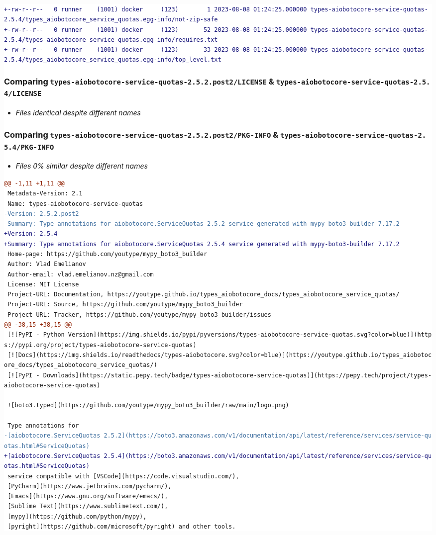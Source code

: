 ```diff
+-rw-r--r--   0 runner    (1001) docker     (123)        1 2023-08-08 01:24:25.000000 types-aiobotocore-service-quotas-2.5.4/types_aiobotocore_service_quotas.egg-info/not-zip-safe
+-rw-r--r--   0 runner    (1001) docker     (123)       52 2023-08-08 01:24:25.000000 types-aiobotocore-service-quotas-2.5.4/types_aiobotocore_service_quotas.egg-info/requires.txt
+-rw-r--r--   0 runner    (1001) docker     (123)       33 2023-08-08 01:24:25.000000 types-aiobotocore-service-quotas-2.5.4/types_aiobotocore_service_quotas.egg-info/top_level.txt
```

### Comparing `types-aiobotocore-service-quotas-2.5.2.post2/LICENSE` & `types-aiobotocore-service-quotas-2.5.4/LICENSE`

 * *Files identical despite different names*

### Comparing `types-aiobotocore-service-quotas-2.5.2.post2/PKG-INFO` & `types-aiobotocore-service-quotas-2.5.4/PKG-INFO`

 * *Files 0% similar despite different names*

```diff
@@ -1,11 +1,11 @@
 Metadata-Version: 2.1
 Name: types-aiobotocore-service-quotas
-Version: 2.5.2.post2
-Summary: Type annotations for aiobotocore.ServiceQuotas 2.5.2 service generated with mypy-boto3-builder 7.17.2
+Version: 2.5.4
+Summary: Type annotations for aiobotocore.ServiceQuotas 2.5.4 service generated with mypy-boto3-builder 7.17.2
 Home-page: https://github.com/youtype/mypy_boto3_builder
 Author: Vlad Emelianov
 Author-email: vlad.emelianov.nz@gmail.com
 License: MIT License
 Project-URL: Documentation, https://youtype.github.io/types_aiobotocore_docs/types_aiobotocore_service_quotas/
 Project-URL: Source, https://github.com/youtype/mypy_boto3_builder
 Project-URL: Tracker, https://github.com/youtype/mypy_boto3_builder/issues
@@ -38,15 +38,15 @@
 [![PyPI - Python Version](https://img.shields.io/pypi/pyversions/types-aiobotocore-service-quotas.svg?color=blue)](https://pypi.org/project/types-aiobotocore-service-quotas)
 [![Docs](https://img.shields.io/readthedocs/types-aiobotocore.svg?color=blue)](https://youtype.github.io/types_aiobotocore_docs/types_aiobotocore_service_quotas/)
 [![PyPI - Downloads](https://static.pepy.tech/badge/types-aiobotocore-service-quotas)](https://pepy.tech/project/types-aiobotocore-service-quotas)
 
 ![boto3.typed](https://github.com/youtype/mypy_boto3_builder/raw/main/logo.png)
 
 Type annotations for
-[aiobotocore.ServiceQuotas 2.5.2](https://boto3.amazonaws.com/v1/documentation/api/latest/reference/services/service-quotas.html#ServiceQuotas)
+[aiobotocore.ServiceQuotas 2.5.4](https://boto3.amazonaws.com/v1/documentation/api/latest/reference/services/service-quotas.html#ServiceQuotas)
 service compatible with [VSCode](https://code.visualstudio.com/),
 [PyCharm](https://www.jetbrains.com/pycharm/),
 [Emacs](https://www.gnu.org/software/emacs/),
 [Sublime Text](https://www.sublimetext.com/),
 [mypy](https://github.com/python/mypy),
 [pyright](https://github.com/microsoft/pyright) and other tools.
```
